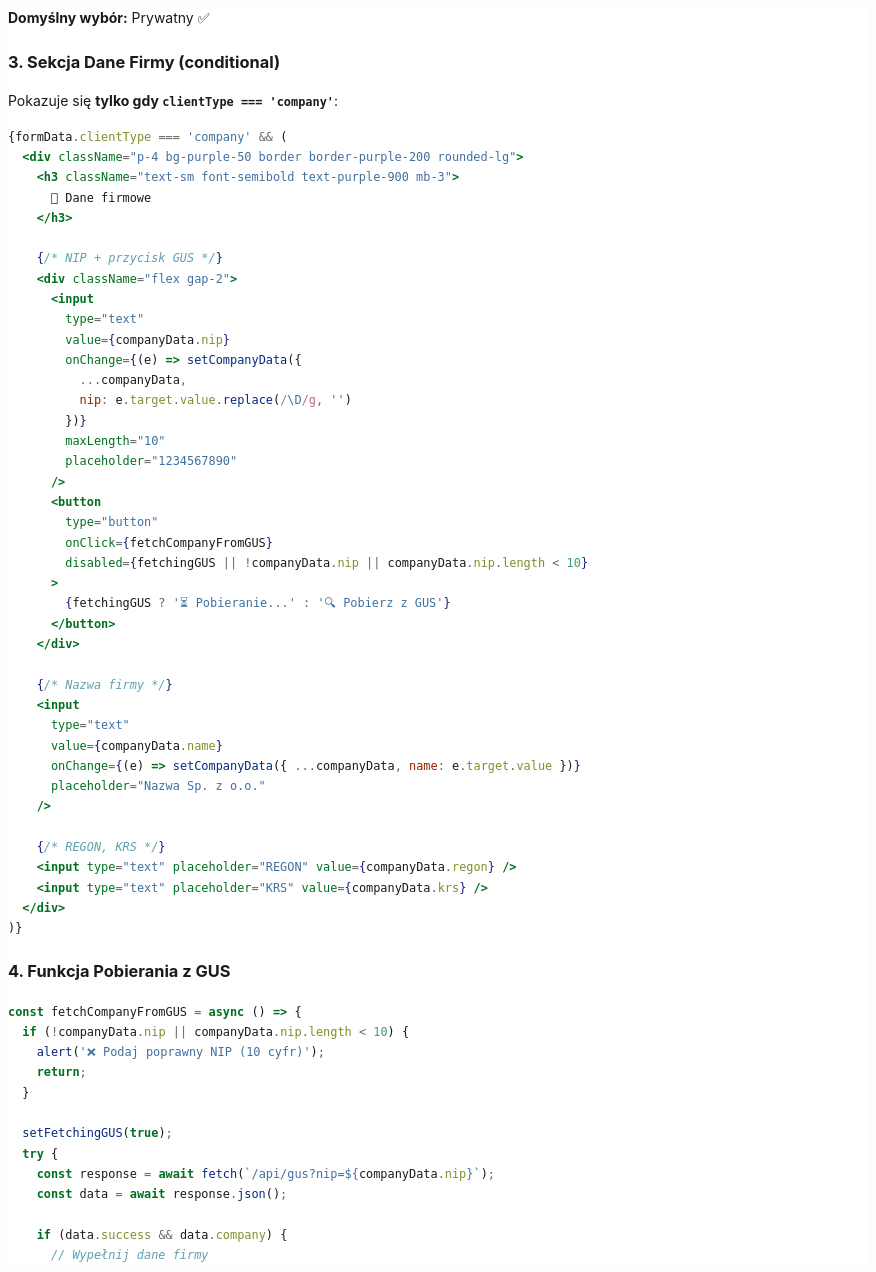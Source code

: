 **Domyślny wybór:** Prywatny ✅

### **3. Sekcja Dane Firmy (conditional)**

Pokazuje się **tylko gdy `clientType === 'company'`**:

```jsx
{formData.clientType === 'company' && (
  <div className="p-4 bg-purple-50 border border-purple-200 rounded-lg">
    <h3 className="text-sm font-semibold text-purple-900 mb-3">
      🏢 Dane firmowe
    </h3>
    
    {/* NIP + przycisk GUS */}
    <div className="flex gap-2">
      <input
        type="text"
        value={companyData.nip}
        onChange={(e) => setCompanyData({ 
          ...companyData, 
          nip: e.target.value.replace(/\D/g, '') 
        })}
        maxLength="10"
        placeholder="1234567890"
      />
      <button
        type="button"
        onClick={fetchCompanyFromGUS}
        disabled={fetchingGUS || !companyData.nip || companyData.nip.length < 10}
      >
        {fetchingGUS ? '⏳ Pobieranie...' : '🔍 Pobierz z GUS'}
      </button>
    </div>
    
    {/* Nazwa firmy */}
    <input
      type="text"
      value={companyData.name}
      onChange={(e) => setCompanyData({ ...companyData, name: e.target.value })}
      placeholder="Nazwa Sp. z o.o."
    />
    
    {/* REGON, KRS */}
    <input type="text" placeholder="REGON" value={companyData.regon} />
    <input type="text" placeholder="KRS" value={companyData.krs} />
  </div>
)}
```

### **4. Funkcja Pobierania z GUS**

```javascript
const fetchCompanyFromGUS = async () => {
  if (!companyData.nip || companyData.nip.length < 10) {
    alert('❌ Podaj poprawny NIP (10 cyfr)');
    return;
  }

  setFetchingGUS(true);
  try {
    const response = await fetch(`/api/gus?nip=${companyData.nip}`);
    const data = await response.json();

    if (data.success && data.company) {
      // Wypełnij dane firmy
```